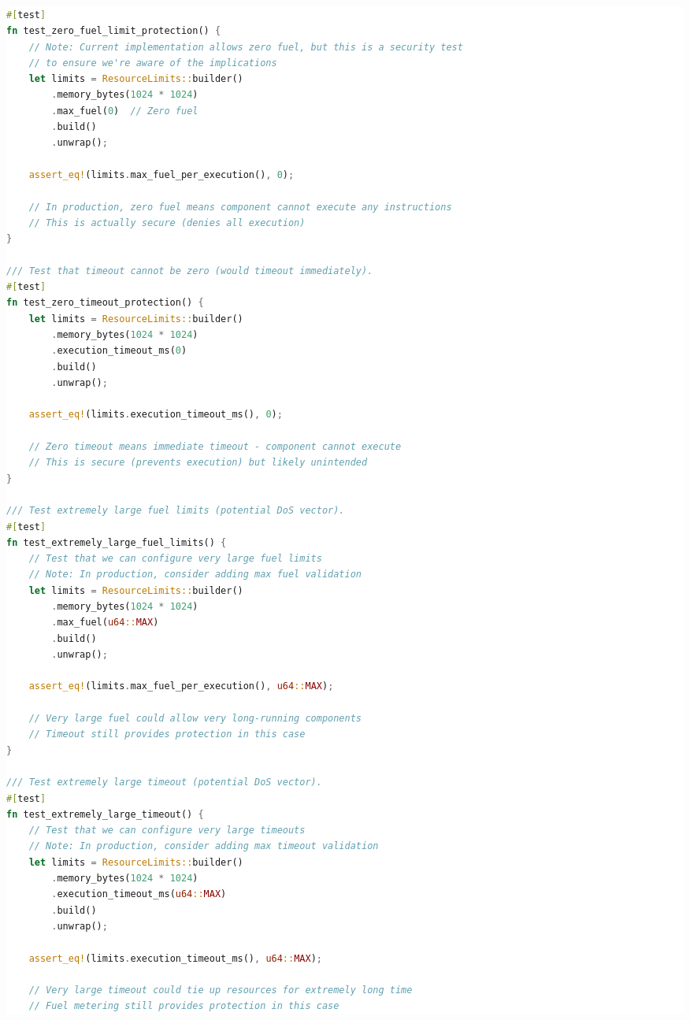 ```rust
#[test]
fn test_zero_fuel_limit_protection() {
    // Note: Current implementation allows zero fuel, but this is a security test
    // to ensure we're aware of the implications
    let limits = ResourceLimits::builder()
        .memory_bytes(1024 * 1024)
        .max_fuel(0)  // Zero fuel
        .build()
        .unwrap();
    
    assert_eq!(limits.max_fuel_per_execution(), 0);
    
    // In production, zero fuel means component cannot execute any instructions
    // This is actually secure (denies all execution)
}

/// Test that timeout cannot be zero (would timeout immediately).
#[test]
fn test_zero_timeout_protection() {
    let limits = ResourceLimits::builder()
        .memory_bytes(1024 * 1024)
        .execution_timeout_ms(0)
        .build()
        .unwrap();
    
    assert_eq!(limits.execution_timeout_ms(), 0);
    
    // Zero timeout means immediate timeout - component cannot execute
    // This is secure (prevents execution) but likely unintended
}

/// Test extremely large fuel limits (potential DoS vector).
#[test]
fn test_extremely_large_fuel_limits() {
    // Test that we can configure very large fuel limits
    // Note: In production, consider adding max fuel validation
    let limits = ResourceLimits::builder()
        .memory_bytes(1024 * 1024)
        .max_fuel(u64::MAX)
        .build()
        .unwrap();
    
    assert_eq!(limits.max_fuel_per_execution(), u64::MAX);
    
    // Very large fuel could allow very long-running components
    // Timeout still provides protection in this case
}

/// Test extremely large timeout (potential DoS vector).
#[test]
fn test_extremely_large_timeout() {
    // Test that we can configure very large timeouts
    // Note: In production, consider adding max timeout validation
    let limits = ResourceLimits::builder()
        .memory_bytes(1024 * 1024)
        .execution_timeout_ms(u64::MAX)
        .build()
        .unwrap();
    
    assert_eq!(limits.execution_timeout_ms(), u64::MAX);
    
    // Very large timeout could tie up resources for extremely long time
    // Fuel metering still provides protection in this case
```